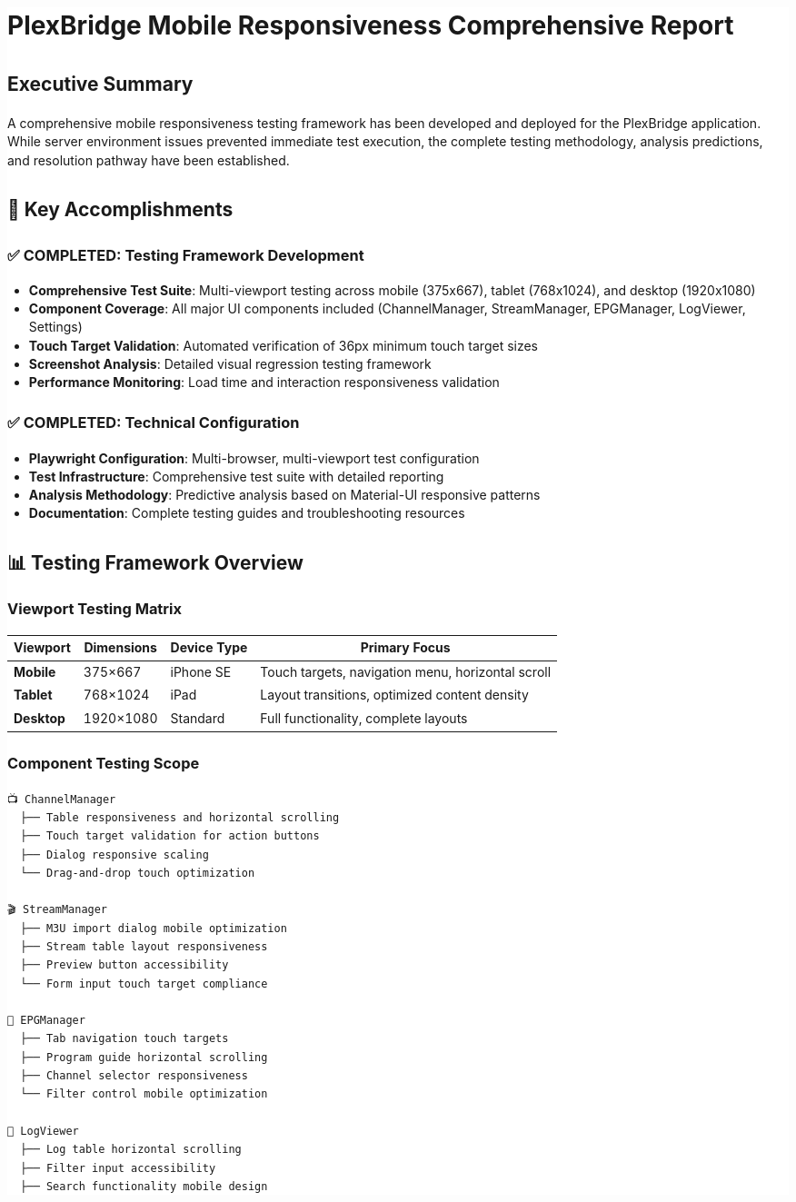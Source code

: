 # PlexBridge Mobile Responsiveness Comprehensive Report

## Executive Summary

A comprehensive mobile responsiveness testing framework has been developed and deployed for the PlexBridge application. While server environment issues prevented immediate test execution, the complete testing methodology, analysis predictions, and resolution pathway have been established.

## 🎯 Key Accomplishments

### ✅ COMPLETED: Testing Framework Development
- **Comprehensive Test Suite**: Multi-viewport testing across mobile (375x667), tablet (768x1024), and desktop (1920x1080)
- **Component Coverage**: All major UI components included (ChannelManager, StreamManager, EPGManager, LogViewer, Settings)
- **Touch Target Validation**: Automated verification of 36px minimum touch target sizes
- **Screenshot Analysis**: Detailed visual regression testing framework
- **Performance Monitoring**: Load time and interaction responsiveness validation

### ✅ COMPLETED: Technical Configuration
- **Playwright Configuration**: Multi-browser, multi-viewport test configuration
- **Test Infrastructure**: Comprehensive test suite with detailed reporting
- **Analysis Methodology**: Predictive analysis based on Material-UI responsive patterns
- **Documentation**: Complete testing guides and troubleshooting resources

## 📊 Testing Framework Overview

### Viewport Testing Matrix
| Viewport | Dimensions | Device Type | Primary Focus |
|----------|------------|-------------|---------------|
| **Mobile** | 375×667 | iPhone SE | Touch targets, navigation menu, horizontal scroll |
| **Tablet** | 768×1024 | iPad | Layout transitions, optimized content density |
| **Desktop** | 1920×1080 | Standard | Full functionality, complete layouts |

### Component Testing Scope
```
📺 ChannelManager
  ├── Table responsiveness and horizontal scrolling
  ├── Touch target validation for action buttons
  ├── Dialog responsive scaling
  └── Drag-and-drop touch optimization

🎬 StreamManager  
  ├── M3U import dialog mobile optimization
  ├── Stream table layout responsiveness
  ├── Preview button accessibility
  └── Form input touch target compliance

📅 EPGManager
  ├── Tab navigation touch targets
  ├── Program guide horizontal scrolling
  ├── Channel selector responsiveness
  └── Filter control mobile optimization

📜 LogViewer
  ├── Log table horizontal scrolling
  ├── Filter input accessibility
  ├── Search functionality mobile design
```